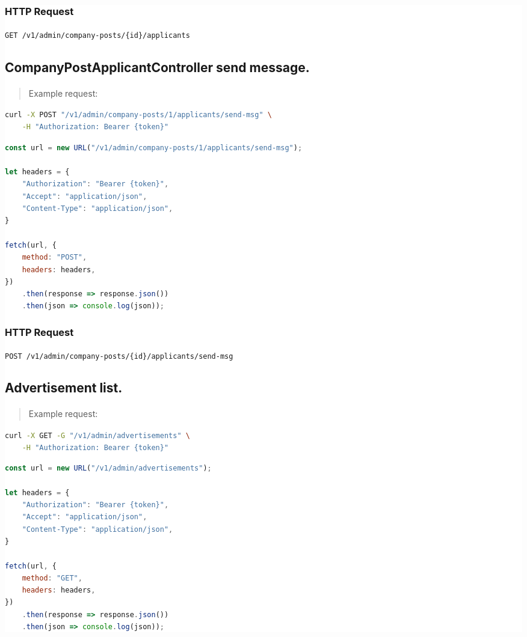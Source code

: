 ### HTTP Request
`GET /v1/admin/company-posts/{id}/applicants`





## CompanyPostApplicantController send message.

> Example request:

```bash
curl -X POST "/v1/admin/company-posts/1/applicants/send-msg" \
    -H "Authorization: Bearer {token}"
```
```javascript
const url = new URL("/v1/admin/company-posts/1/applicants/send-msg");

let headers = {
    "Authorization": "Bearer {token}",
    "Accept": "application/json",
    "Content-Type": "application/json",
}

fetch(url, {
    method: "POST",
    headers: headers,
})
    .then(response => response.json())
    .then(json => console.log(json));
```


### HTTP Request
`POST /v1/admin/company-posts/{id}/applicants/send-msg`





## Advertisement list.

> Example request:

```bash
curl -X GET -G "/v1/admin/advertisements" \
    -H "Authorization: Bearer {token}"
```
```javascript
const url = new URL("/v1/admin/advertisements");

let headers = {
    "Authorization": "Bearer {token}",
    "Accept": "application/json",
    "Content-Type": "application/json",
}

fetch(url, {
    method: "GET",
    headers: headers,
})
    .then(response => response.json())
    .then(json => console.log(json));
```
